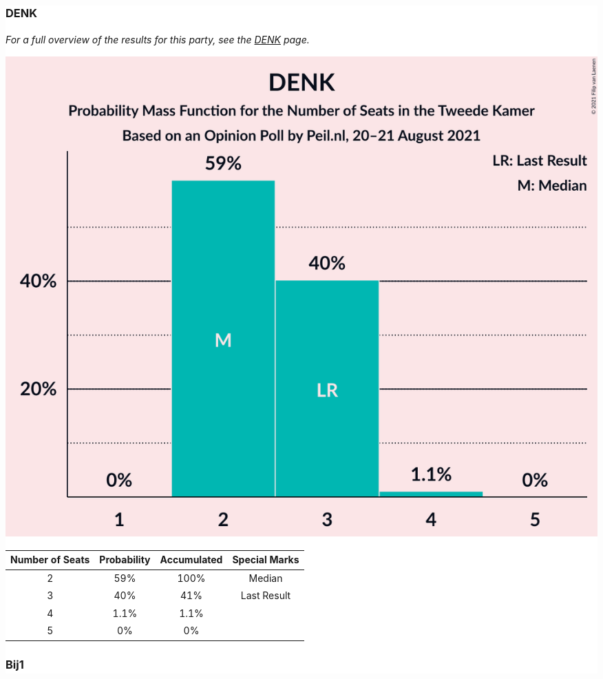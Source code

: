 ### DENK

*For a full overview of the results for this party, see the [DENK](party-denk.html) page.*

![Graph with seats probability mass function not yet produced](2021-08-21-Peilnl-seats-pmf-denk.png "Seats Probability Mass Function")

| Number of Seats | Probability | Accumulated | Special Marks |
|:---------------:|:-----------:|:-----------:|:-------------:|
| 2 | 59% | 100% | Median |
| 3 | 40% | 41% | Last Result |
| 4 | 1.1% | 1.1% |  |
| 5 | 0% | 0% |  |

### Bij1
